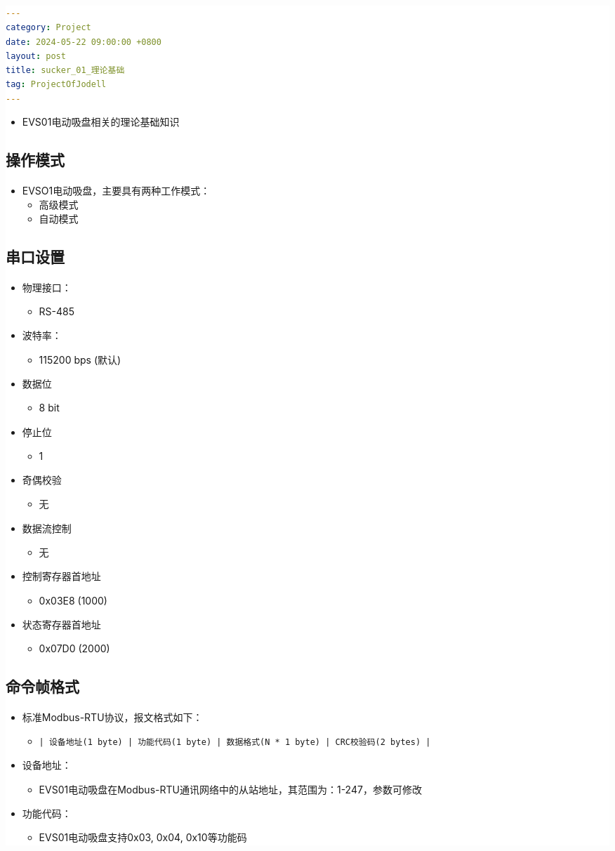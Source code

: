 ```yaml
---
category: Project
date: 2024-05-22 09:00:00 +0800
layout: post
title: sucker_01_理论基础
tag: ProjectOfJodell
---
```


+ EVS01电动吸盘相关的理论基础知识

## 操作模式

+ EVSO1电动吸盘，主要具有两种工作模式：
  + 高级模式
  + 自动模式

## 串口设置

+ 物理接口：
  + RS-485

+ 波特率：
  + 115200 bps (默认)

+ 数据位
  + 8 bit

+ 停止位
  + 1

+ 奇偶校验
  + 无

+ 数据流控制
  + 无

+ 控制寄存器首地址
  + 0x03E8 (1000)

+ 状态寄存器首地址
  + 0x07D0 (2000)

## 命令帧格式

+ 标准Modbus-RTU协议，报文格式如下：
  + `| 设备地址(1 byte) | 功能代码(1 byte) | 数据格式(N * 1 byte) | CRC校验码(2 bytes) |`

+ 设备地址：
  + EVS01电动吸盘在Modbus-RTU通讯网络中的从站地址，其范围为：1-247，参数可修改

+ 功能代码：
  + EVS01电动吸盘支持0x03, 0x04, 0x10等功能码
